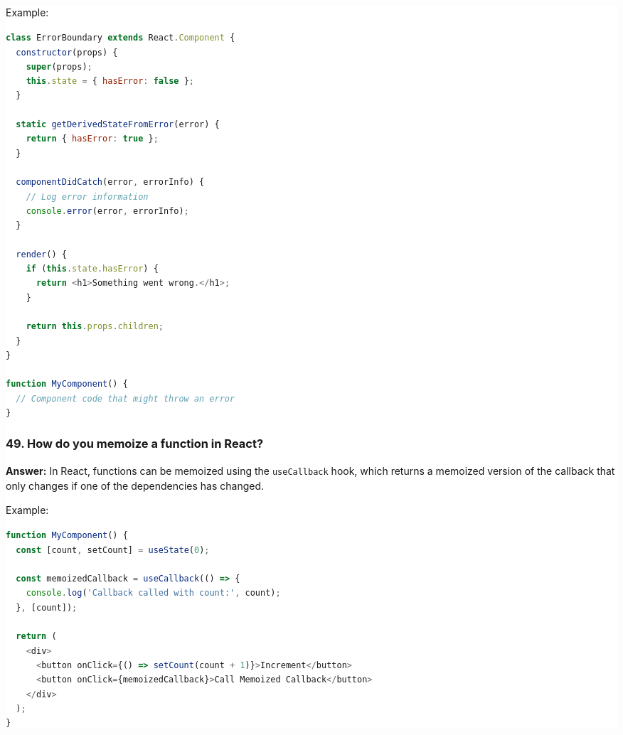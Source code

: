 Example:
```javascript
class ErrorBoundary extends React.Component {
  constructor(props) {
    super(props);
    this.state = { hasError: false };
  }

  static getDerivedStateFromError(error) {
    return { hasError: true };
  }

  componentDidCatch(error, errorInfo) {
    // Log error information
    console.error(error, errorInfo);
  }

  render() {
    if (this.state.hasError) {
      return <h1>Something went wrong.</h1>;
    }

    return this.props.children;
  }
}

function MyComponent() {
  // Component code that might throw an error
}
```

### 49. How do you memoize a function in React?

**Answer:**
In React, functions can be memoized using the `useCallback` hook, which returns a memoized version of the callback that only changes if one of the dependencies has changed.

Example:
```javascript
function MyComponent() {
  const [count, setCount] = useState(0);

  const memoizedCallback = useCallback(() => {
    console.log('Callback called with count:', count);
  }, [count]);

  return (
    <div>
      <button onClick={() => setCount(count + 1)}>Increment</button>
      <button onClick={memoizedCallback}>Call Memoized Callback</button>
    </div>
  );
}
```
